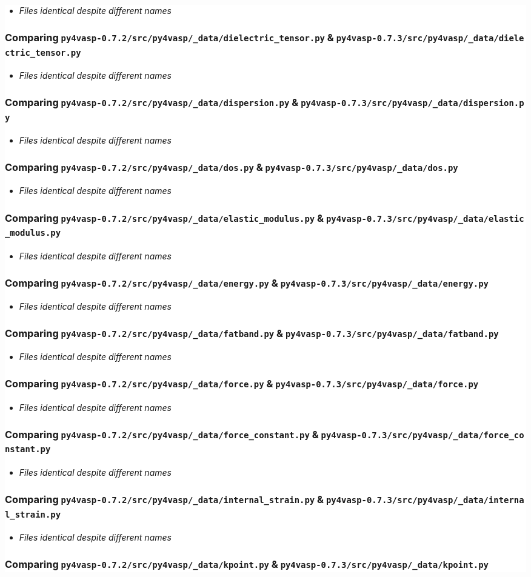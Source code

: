  * *Files identical despite different names*

### Comparing `py4vasp-0.7.2/src/py4vasp/_data/dielectric_tensor.py` & `py4vasp-0.7.3/src/py4vasp/_data/dielectric_tensor.py`

 * *Files identical despite different names*

### Comparing `py4vasp-0.7.2/src/py4vasp/_data/dispersion.py` & `py4vasp-0.7.3/src/py4vasp/_data/dispersion.py`

 * *Files identical despite different names*

### Comparing `py4vasp-0.7.2/src/py4vasp/_data/dos.py` & `py4vasp-0.7.3/src/py4vasp/_data/dos.py`

 * *Files identical despite different names*

### Comparing `py4vasp-0.7.2/src/py4vasp/_data/elastic_modulus.py` & `py4vasp-0.7.3/src/py4vasp/_data/elastic_modulus.py`

 * *Files identical despite different names*

### Comparing `py4vasp-0.7.2/src/py4vasp/_data/energy.py` & `py4vasp-0.7.3/src/py4vasp/_data/energy.py`

 * *Files identical despite different names*

### Comparing `py4vasp-0.7.2/src/py4vasp/_data/fatband.py` & `py4vasp-0.7.3/src/py4vasp/_data/fatband.py`

 * *Files identical despite different names*

### Comparing `py4vasp-0.7.2/src/py4vasp/_data/force.py` & `py4vasp-0.7.3/src/py4vasp/_data/force.py`

 * *Files identical despite different names*

### Comparing `py4vasp-0.7.2/src/py4vasp/_data/force_constant.py` & `py4vasp-0.7.3/src/py4vasp/_data/force_constant.py`

 * *Files identical despite different names*

### Comparing `py4vasp-0.7.2/src/py4vasp/_data/internal_strain.py` & `py4vasp-0.7.3/src/py4vasp/_data/internal_strain.py`

 * *Files identical despite different names*

### Comparing `py4vasp-0.7.2/src/py4vasp/_data/kpoint.py` & `py4vasp-0.7.3/src/py4vasp/_data/kpoint.py`
